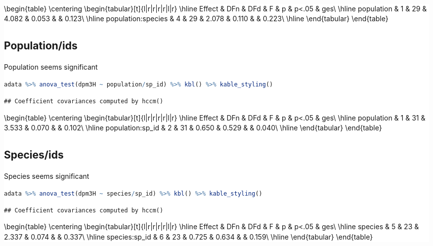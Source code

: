 \begin{table}
\centering
\begin{tabular}[t]{l|r|r|r|r|l|r}
\hline
Effect & DFn & DFd & F & p & p<.05 & ges\\
\hline
population & 1 & 29 & 4.082 & 0.053 &  & 0.123\\
\hline
population:species & 4 & 29 & 2.078 & 0.110 &  & 0.223\\
\hline
\end{tabular}
\end{table}


## Population/ids

Population seems significant

```r
adata %>% anova_test(dpm3H ~ population/sp_id) %>% kbl() %>% kable_styling()
```

```
## Coefficient covariances computed by hccm()
```

\begin{table}
\centering
\begin{tabular}[t]{l|r|r|r|r|l|r}
\hline
Effect & DFn & DFd & F & p & p<.05 & ges\\
\hline
population & 1 & 31 & 3.533 & 0.070 &  & 0.102\\
\hline
population:sp\_id & 2 & 31 & 0.650 & 0.529 &  & 0.040\\
\hline
\end{tabular}
\end{table}

## Species/ids

Species seems significant

```r
adata %>% anova_test(dpm3H ~ species/sp_id) %>% kbl() %>% kable_styling()
```

```
## Coefficient covariances computed by hccm()
```

\begin{table}
\centering
\begin{tabular}[t]{l|r|r|r|r|l|r}
\hline
Effect & DFn & DFd & F & p & p<.05 & ges\\
\hline
species & 5 & 23 & 2.337 & 0.074 &  & 0.337\\
\hline
species:sp\_id & 6 & 23 & 0.725 & 0.634 &  & 0.159\\
\hline
\end{tabular}
\end{table}
